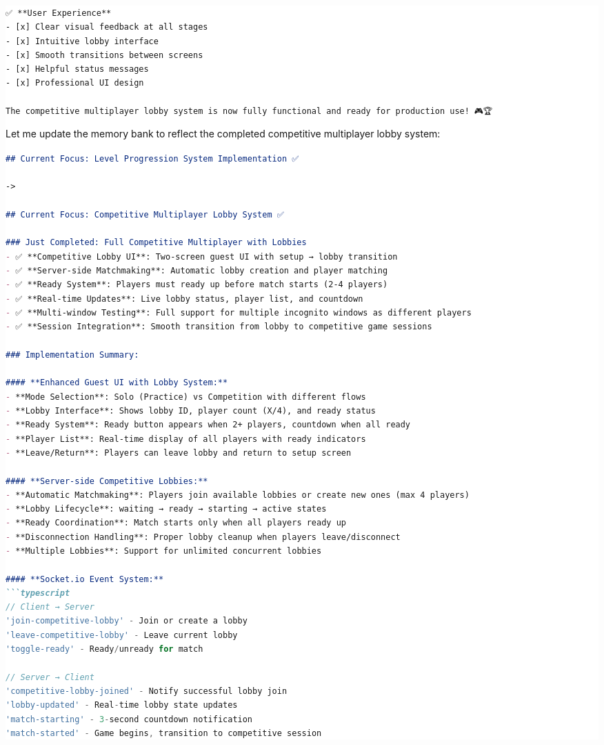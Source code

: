 ```
✅ **User Experience**
- [x] Clear visual feedback at all stages
- [x] Intuitive lobby interface
- [x] Smooth transitions between screens
- [x] Helpful status messages
- [x] Professional UI design

The competitive multiplayer lobby system is now fully functional and ready for production use! 🎮🏆
```

Let me update the memory bank to reflect the completed competitive multiplayer lobby system:

```markdown
## Current Focus: Level Progression System Implementation ✅

->

## Current Focus: Competitive Multiplayer Lobby System ✅

### Just Completed: Full Competitive Multiplayer with Lobbies
- ✅ **Competitive Lobby UI**: Two-screen guest UI with setup → lobby transition
- ✅ **Server-side Matchmaking**: Automatic lobby creation and player matching
- ✅ **Ready System**: Players must ready up before match starts (2-4 players)
- ✅ **Real-time Updates**: Live lobby status, player list, and countdown
- ✅ **Multi-window Testing**: Full support for multiple incognito windows as different players
- ✅ **Session Integration**: Smooth transition from lobby to competitive game sessions

### Implementation Summary:

#### **Enhanced Guest UI with Lobby System:**
- **Mode Selection**: Solo (Practice) vs Competition with different flows
- **Lobby Interface**: Shows lobby ID, player count (X/4), and ready status
- **Ready System**: Ready button appears when 2+ players, countdown when all ready
- **Player List**: Real-time display of all players with ready indicators
- **Leave/Return**: Players can leave lobby and return to setup screen

#### **Server-side Competitive Lobbies:**
- **Automatic Matchmaking**: Players join available lobbies or create new ones (max 4 players)
- **Lobby Lifecycle**: waiting → ready → starting → active states
- **Ready Coordination**: Match starts only when all players ready up
- **Disconnection Handling**: Proper lobby cleanup when players leave/disconnect
- **Multiple Lobbies**: Support for unlimited concurrent lobbies

#### **Socket.io Event System:**
```typescript
// Client → Server
'join-competitive-lobby' - Join or create a lobby
'leave-competitive-lobby' - Leave current lobby  
'toggle-ready' - Ready/unready for match

// Server → Client  
'competitive-lobby-joined' - Notify successful lobby join
'lobby-updated' - Real-time lobby state updates
'match-starting' - 3-second countdown notification
'match-started' - Game begins, transition to competitive session
```
